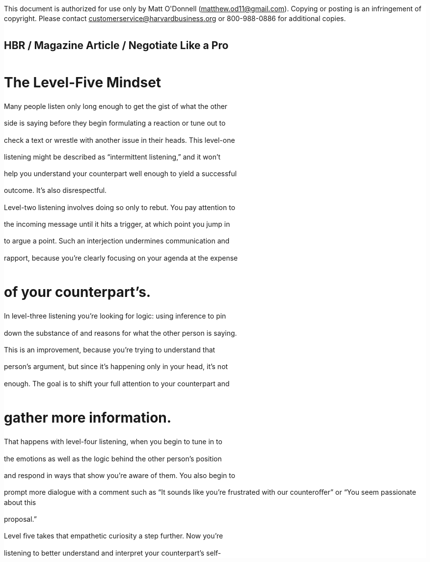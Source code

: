 This document is authorized for use only by Matt O'Donnell (matthew.od11@gmail.com). Copying or posting is an infringement of copyright. Please contact customerservice@harvardbusiness.org or 800-988-0886 for additional copies.

## HBR / Magazine Article / Negotiate Like a Pro

# The Level-Five Mindset

Many people listen only long enough to get the gist of what the other

side is saying before they begin formulating a reaction or tune out to

check a text or wrestle with another issue in their heads. This level-one

listening might be described as “intermittent listening,” and it won’t

help you understand your counterpart well enough to yield a successful

outcome. It’s also disrespectful.

Level-two listening involves doing so only to rebut. You pay attention to

the incoming message until it hits a trigger, at which point you jump in

to argue a point. Such an interjection undermines communication and

rapport, because you’re clearly focusing on your agenda at the expense

# of your counterpart’s.

In level-three listening you’re looking for logic: using inference to pin

down the substance of and reasons for what the other person is saying.

This is an improvement, because you’re trying to understand that

person’s argument, but since it’s happening only in your head, it’s not

enough. The goal is to shift your full attention to your counterpart and

# gather more information.

That happens with level-four listening, when you begin to tune in to

the emotions as well as the logic behind the other person’s position

and respond in ways that show you’re aware of them. You also begin to

prompt more dialogue with a comment such as “It sounds like you’re frustrated with our counteroﬀer” or “You seem passionate about this

proposal.”

Level ﬁve takes that empathetic curiosity a step further. Now you’re

listening to better understand and interpret your counterpart’s self-
